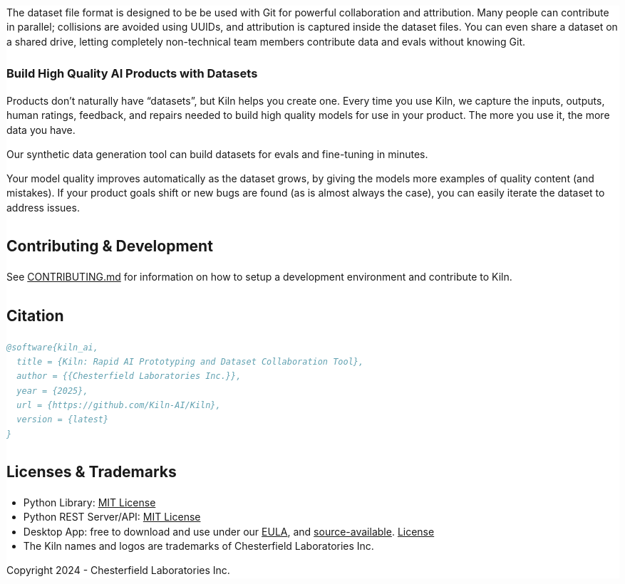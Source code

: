 The dataset file format is designed to be be used with Git for powerful collaboration and attribution. Many people can contribute in parallel; collisions are avoided using UUIDs, and attribution is captured inside the dataset files. You can even share a dataset on a shared drive, letting completely non-technical team members contribute data and evals without knowing Git.

### Build High Quality AI Products with Datasets

Products don’t naturally have “datasets”, but Kiln helps you create one. Every time you use Kiln, we capture the inputs, outputs, human ratings, feedback, and repairs needed to build high quality models for use in your product. The more you use it, the more data you have.

Our synthetic data generation tool can build datasets for evals and fine-tuning in minutes.

Your model quality improves automatically as the dataset grows, by giving the models more examples of quality content (and mistakes). If your product goals shift or new bugs are found (as is almost always the case), you can easily iterate the dataset to address issues.

## Contributing & Development

See [CONTRIBUTING.md](CONTRIBUTING.md) for information on how to setup a development environment and contribute to Kiln.

## Citation

```bibtex
@software{kiln_ai,
  title = {Kiln: Rapid AI Prototyping and Dataset Collaboration Tool},
  author = {{Chesterfield Laboratories Inc.}},
  year = {2025},
  url = {https://github.com/Kiln-AI/Kiln},
  version = {latest}
}
```

## Licenses & Trademarks

- Python Library: [MIT License](libs/core/LICENSE.txt)
- Python REST Server/API: [MIT License](libs/server/LICENSE.txt)
- Desktop App: free to download and use under our [EULA](app/EULA.md), and [source-available](/app). [License](app/LICENSE.txt)
- The Kiln names and logos are trademarks of Chesterfield Laboratories Inc.

Copyright 2024 - Chesterfield Laboratories Inc.
